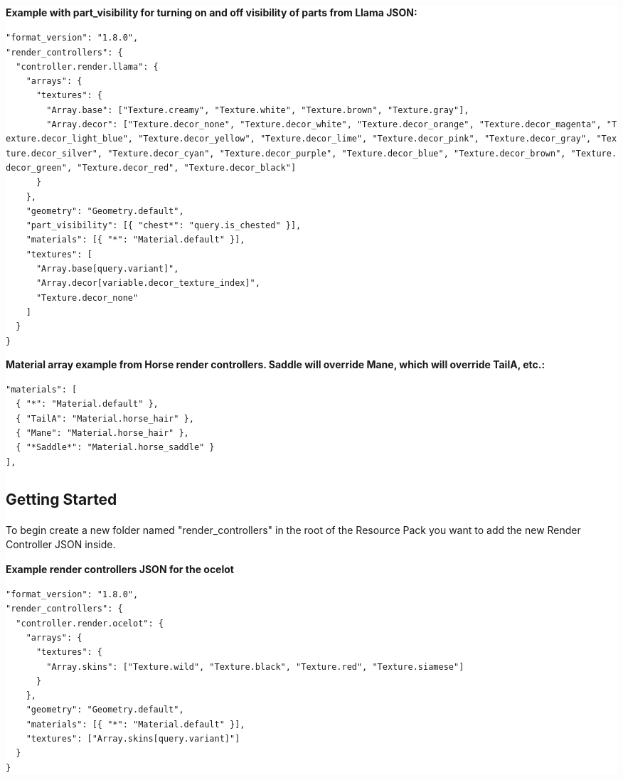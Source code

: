 **Example with part_visibility for turning on and off visibility of parts from Llama JSON:**
```
"format_version": "1.8.0",
"render_controllers": {
  "controller.render.llama": {
    "arrays": {
      "textures": {
        "Array.base": ["Texture.creamy", "Texture.white", "Texture.brown", "Texture.gray"],
        "Array.decor": ["Texture.decor_none", "Texture.decor_white", "Texture.decor_orange", "Texture.decor_magenta", "Texture.decor_light_blue", "Texture.decor_yellow", "Texture.decor_lime", "Texture.decor_pink", "Texture.decor_gray", "Texture.decor_silver", "Texture.decor_cyan", "Texture.decor_purple", "Texture.decor_blue", "Texture.decor_brown", "Texture.decor_green", "Texture.decor_red", "Texture.decor_black"]
      }
    },
    "geometry": "Geometry.default", 
    "part_visibility": [{ "chest*": "query.is_chested" }],
    "materials": [{ "*": "Material.default" }],
    "textures": [
      "Array.base[query.variant]",
      "Array.decor[variable.decor_texture_index]",
      "Texture.decor_none"
    ]
  }
}

```

**Material array example from Horse render controllers.  Saddle will override Mane, which will override TailA, etc.:**
```
"materials": [
  { "*": "Material.default" },
  { "TailA": "Material.horse_hair" },
  { "Mane": "Material.horse_hair" },
  { "*Saddle*": "Material.horse_saddle" }
],

```



## Getting Started

To begin create a new folder named "render_controllers" in the root of the Resource Pack you want to add the new Render Controller JSON inside.

**Example render controllers JSON for the ocelot**
```
"format_version": "1.8.0",
"render_controllers": {
  "controller.render.ocelot": {
    "arrays": {
      "textures": {
        "Array.skins": ["Texture.wild", "Texture.black", "Texture.red", "Texture.siamese"]
      }
    },
    "geometry": "Geometry.default",
    "materials": [{ "*": "Material.default" }],
    "textures": ["Array.skins[query.variant]"]
  }
}

```
